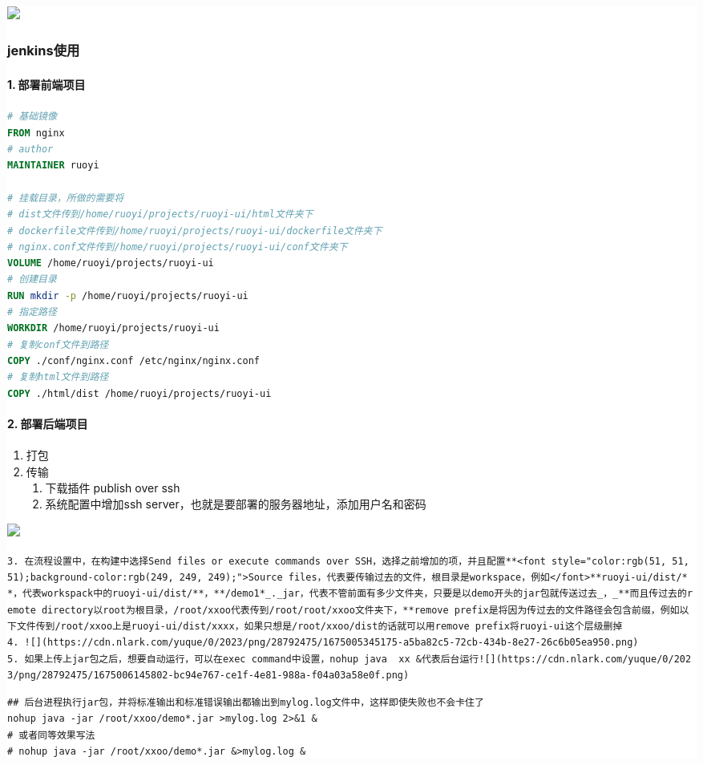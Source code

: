 

![](https://cdn.nlark.com/yuque/0/2023/png/28792475/1674809261426-11cf1beb-9d6d-4e7c-aac8-6f97f451b3e6.png)

### jenkins使用
#### 1. 部署前端项目
```dockerfile
# 基础镜像
FROM nginx
# author
MAINTAINER ruoyi

# 挂载目录，所做的需要将
# dist文件传到/home/ruoyi/projects/ruoyi-ui/html文件夹下
# dockerfile文件传到/home/ruoyi/projects/ruoyi-ui/dockerfile文件夹下
# nginx.conf文件传到/home/ruoyi/projects/ruoyi-ui/conf文件夹下
VOLUME /home/ruoyi/projects/ruoyi-ui
# 创建目录
RUN mkdir -p /home/ruoyi/projects/ruoyi-ui
# 指定路径
WORKDIR /home/ruoyi/projects/ruoyi-ui
# 复制conf文件到路径
COPY ./conf/nginx.conf /etc/nginx/nginx.conf
# 复制html文件到路径
COPY ./html/dist /home/ruoyi/projects/ruoyi-ui

```

#### 2. 部署后端项目
1. 打包
2. 传输
    1. 下载插件 publish over ssh
    2. 系统配置中增加ssh server，也就是要部署的服务器地址，添加用户名和密码

![](https://cdn.nlark.com/yuque/0/2023/png/28792475/1675005970571-fcdc2e97-b81a-4daf-be8f-bda822006e5d.png)

    3. 在流程设置中，在构建中选择Send files or execute commands over SSH，选择之前增加的项，并且配置**<font style="color:rgb(51, 51, 51);background-color:rgb(249, 249, 249);">Source files，代表要传输过去的文件，根目录是workspace，例如</font>**ruoyi-ui/dist/**，代表workspack中的ruoyi-ui/dist/**，**/demo1*_._jar，代表不管前面有多少文件夹，只要是以demo开头的jar包就传送过去_，_**而且传过去的remote directory以root为根目录，/root/xxoo代表传到/root/root/xxoo文件夹下，**remove prefix是将因为传过去的文件路径会包含前缀，例如以下文件传到/root/xxoo上是ruoyi-ui/dist/xxxx，如果只想是/root/xxoo/dist的话就可以用remove prefix将ruoyi-ui这个层级删掉
    4. ![](https://cdn.nlark.com/yuque/0/2023/png/28792475/1675005345175-a5ba82c5-72cb-434b-8e27-26c6b05ea950.png)
    5. 如果上传上jar包之后，想要自动运行，可以在exec command中设置，nohup java  xx &代表后台运行![](https://cdn.nlark.com/yuque/0/2023/png/28792475/1675006145802-bc94e767-ce1f-4e81-988a-f04a03a58e0f.png) 

```shell
## 后台进程执行jar包，并将标准输出和标准错误输出都输出到mylog.log文件中，这样即使失败也不会卡住了
nohup java -jar /root/xxoo/demo*.jar >mylog.log 2>&1 &
# 或者同等效果写法
# nohup java -jar /root/xxoo/demo*.jar &>mylog.log &
```
